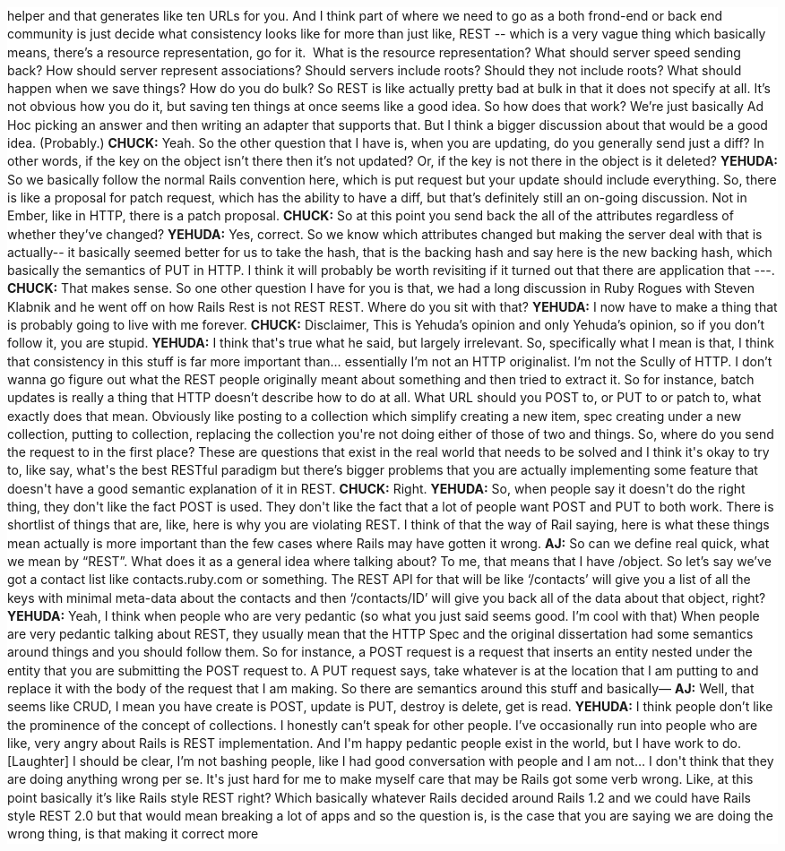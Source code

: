 helper and that generates like ten URLs for you. And I think part of where we need to go as a both frond-end or back end community is just decide what consistency looks like for more than just like, REST -- which is a very vague thing which basically means, there’s a resource representation, go for it.&nbsp; What is the resource representation? What should server speed sending back? How should server represent associations? Should servers include roots? Should they not include roots? What should happen when we save things? How do you do bulk? So REST is like actually pretty bad at bulk in that it does not specify at all. It’s not obvious how you do it, but saving ten things at once seems like a good idea. So how does that work? We’re just basically Ad Hoc picking an answer and then writing an adapter that supports that. But I think a bigger discussion about that would be a good idea. (Probably.) **CHUCK:** Yeah. So the other question that I have is, when you are updating, do you generally send just a diff? In other words, if the key on the object isn’t there then it’s not updated? Or, if the key is not there in the object is it deleted? **YEHUDA:** So we basically follow the normal Rails convention here, which is put request but your update should include everything. So, there is like a proposal for patch request, which has the ability to have a diff, but that’s definitely still an on-going discussion. Not in Ember, like in HTTP, there is a patch proposal. **CHUCK:** So at this point you send back the all of the attributes regardless of whether they’ve changed? **YEHUDA:** Yes, correct. So we know which attributes changed but making the server deal with that is actually-- it basically seemed better for us to take the hash, that is the backing hash and say here is the new backing hash, which basically the semantics of PUT in HTTP. I think it will probably be worth revisiting if it turned out that there are application that ---. **CHUCK:** That makes sense. So one other question I have for you is that, we had a long discussion in Ruby Rogues with Steven Klabnik and he went off on how Rails Rest is not REST REST. Where do you sit with that? **YEHUDA:** I now have to make a thing that is probably going to live with me forever. **CHUCK:** Disclaimer, This is Yehuda’s opinion and only Yehuda’s opinion, so if you don’t follow it, you are stupid. **YEHUDA:** I think that's true what he said, but largely irrelevant. So, specifically what I mean is that, I think that consistency in this stuff is far more important than… essentially I’m not an HTTP originalist. I’m not the Scully of HTTP. I don’t wanna go figure out what the REST people originally meant about something and then tried to extract it. So for instance, batch updates is really a thing that HTTP doesn’t describe how to do at all. What URL should you POST to, or PUT to or patch to, what exactly does that mean. Obviously like posting to a collection which simplify creating a new item, spec creating under a new collection, putting to collection, replacing the collection you're not doing either of those of two and things. So, where do you send the request to in the first place? These are questions that exist in the real world that needs to be solved and I think it's okay to try to, like say, what's the best RESTful paradigm but there’s bigger problems that you are actually implementing some feature that doesn't have a good semantic explanation of it in REST. **CHUCK:** Right. **YEHUDA:** So, when people say it doesn't do the right thing, they don't like the fact POST is used. They don't like the fact that a lot of people want POST and PUT to both work. There is shortlist of things that are, like, here is why you are violating REST. I think of that the way of Rail saying, here is what these things mean actually is more important than the few cases where Rails may have gotten it wrong. **AJ:** So can we define real quick, what we mean by “REST”. What does it as a general idea where talking about? To me, that means that I have /object. So let’s say we’ve got a contact list like contacts.ruby.com or something. The REST API for that will be like ‘/contacts’ will give you a list of all the keys with minimal meta-data about the contacts and then ‘/contacts/ID’ will give you back all of the data about that object, right? **YEHUDA:** Yeah, I think when people who are very pedantic (so what you just said seems good. I’m cool with that) When people are very pedantic talking about REST, they usually mean that the HTTP Spec and the original dissertation had some semantics around things and you should follow them. So for instance, a POST request is a request that inserts an entity nested under the entity that you are submitting the POST request to. A PUT request says, take whatever is at the location that I am putting to and replace it with the body of the request that I am making. So there are semantics around this stuff and basically— **AJ:** Well, that seems like CRUD, I mean you have create is POST, update is PUT, destroy is delete, get is read. **YEHUDA:** I think people don’t like the prominence of the concept of collections. I honestly can’t speak for other people. I’ve occasionally run into people who are like, very angry about Rails is REST implementation. And I'm happy pedantic people exist in the world, but I have work to do. [Laughter] I should be clear, I’m not bashing people, like I had good conversation with people and I am not… I don't think that they are doing anything wrong per se. It's just hard for me to make myself care that may be Rails got some verb wrong. Like, at this point basically it’s like Rails style REST right? Which basically whatever Rails decided around Rails 1.2 and we could have Rails style REST 2.0 but that would mean breaking a lot of apps and so the question is, is the case that you are saying we are doing the wrong thing, is that making it correct more